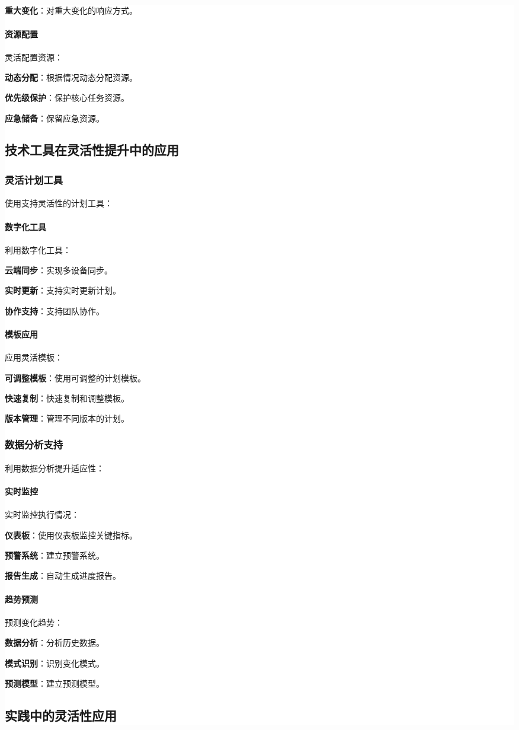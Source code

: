 **重大变化**：对重大变化的响应方式。

#### 资源配置
灵活配置资源：

**动态分配**：根据情况动态分配资源。

**优先级保护**：保护核心任务资源。

**应急储备**：保留应急资源。

## 技术工具在灵活性提升中的应用

### 灵活计划工具

使用支持灵活性的计划工具：

#### 数字化工具
利用数字化工具：

**云端同步**：实现多设备同步。

**实时更新**：支持实时更新计划。

**协作支持**：支持团队协作。

#### 模板应用
应用灵活模板：

**可调整模板**：使用可调整的计划模板。

**快速复制**：快速复制和调整模板。

**版本管理**：管理不同版本的计划。

### 数据分析支持

利用数据分析提升适应性：

#### 实时监控
实时监控执行情况：

**仪表板**：使用仪表板监控关键指标。

**预警系统**：建立预警系统。

**报告生成**：自动生成进度报告。

#### 趋势预测
预测变化趋势：

**数据分析**：分析历史数据。

**模式识别**：识别变化模式。

**预测模型**：建立预测模型。

## 实践中的灵活性应用
